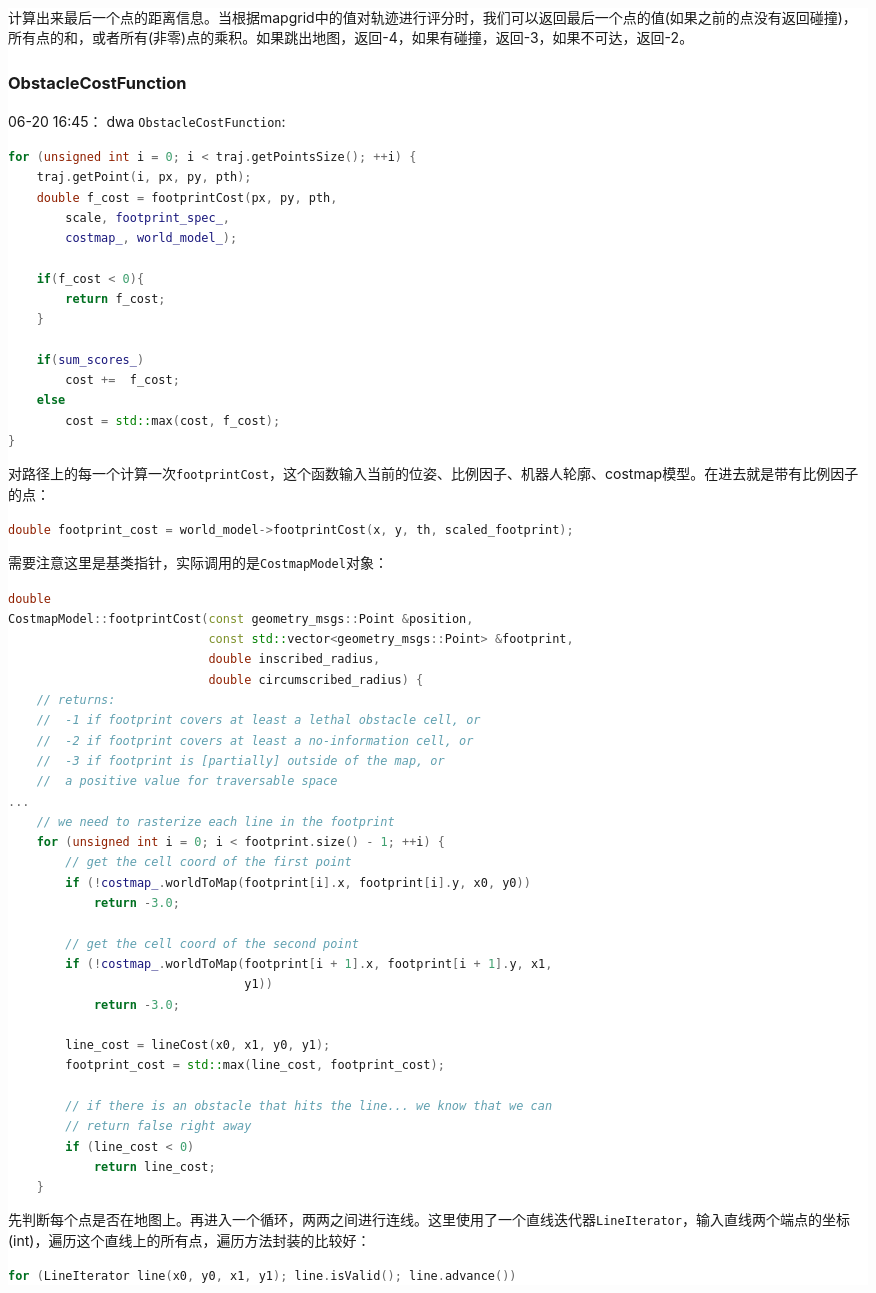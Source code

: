 计算出来最后一个点的距离信息。当根据mapgrid中的值对轨迹进行评分时，我们可以返回最后一个点的值(如果之前的点没有返回碰撞)，所有点的和，或者所有(非零)点的乘积。如果跳出地图，返回-4，如果有碰撞，返回-3，如果不可达，返回-2。

### ObstacleCostFunction

06-20 16:45：
dwa `ObstacleCostFunction`:
```cpp
for (unsigned int i = 0; i < traj.getPointsSize(); ++i) {
    traj.getPoint(i, px, py, pth);
    double f_cost = footprintCost(px, py, pth,
        scale, footprint_spec_,
        costmap_, world_model_);

    if(f_cost < 0){
        return f_cost;
    }

    if(sum_scores_)
        cost +=  f_cost;
    else
        cost = std::max(cost, f_cost);
}
```
对路径上的每一个计算一次`footprintCost`，这个函数输入当前的位姿、比例因子、机器人轮廓、costmap模型。在进去就是带有比例因子的点：
```cpp
double footprint_cost = world_model->footprintCost(x, y, th, scaled_footprint);
```
需要注意这里是基类指针，实际调用的是`CostmapModel`对象：
```cpp
double
CostmapModel::footprintCost(const geometry_msgs::Point &position,
                            const std::vector<geometry_msgs::Point> &footprint,
                            double inscribed_radius,
                            double circumscribed_radius) {
    // returns:
    //  -1 if footprint covers at least a lethal obstacle cell, or
    //  -2 if footprint covers at least a no-information cell, or
    //  -3 if footprint is [partially] outside of the map, or
    //  a positive value for traversable space
...
    // we need to rasterize each line in the footprint
    for (unsigned int i = 0; i < footprint.size() - 1; ++i) {
        // get the cell coord of the first point
        if (!costmap_.worldToMap(footprint[i].x, footprint[i].y, x0, y0))
            return -3.0;

        // get the cell coord of the second point
        if (!costmap_.worldToMap(footprint[i + 1].x, footprint[i + 1].y, x1,
                                 y1))
            return -3.0;

        line_cost = lineCost(x0, x1, y0, y1);
        footprint_cost = std::max(line_cost, footprint_cost);

        // if there is an obstacle that hits the line... we know that we can
        // return false right away
        if (line_cost < 0)
            return line_cost;
    }
```
先判断每个点是否在地图上。再进入一个循环，两两之间进行连线。这里使用了一个直线迭代器`LineIterator`，输入直线两个端点的坐标(int)，遍历这个直线上的所有点，遍历方法封装的比较好：
```cpp
for (LineIterator line(x0, y0, x1, y1); line.isValid(); line.advance())
```